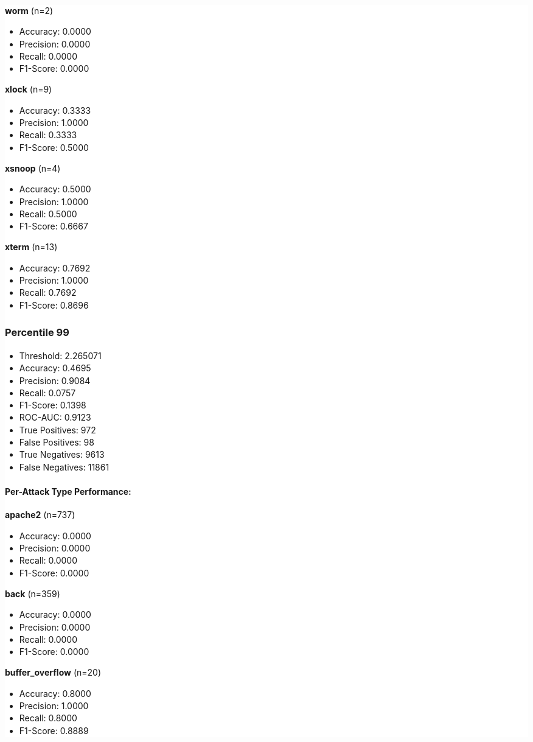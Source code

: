 **worm** (n=2)
- Accuracy: 0.0000
- Precision: 0.0000
- Recall: 0.0000
- F1-Score: 0.0000

**xlock** (n=9)
- Accuracy: 0.3333
- Precision: 1.0000
- Recall: 0.3333
- F1-Score: 0.5000

**xsnoop** (n=4)
- Accuracy: 0.5000
- Precision: 1.0000
- Recall: 0.5000
- F1-Score: 0.6667

**xterm** (n=13)
- Accuracy: 0.7692
- Precision: 1.0000
- Recall: 0.7692
- F1-Score: 0.8696


### Percentile 99

- Threshold: 2.265071
- Accuracy: 0.4695
- Precision: 0.9084
- Recall: 0.0757
- F1-Score: 0.1398
- ROC-AUC: 0.9123
- True Positives: 972
- False Positives: 98
- True Negatives: 9613
- False Negatives: 11861

#### Per-Attack Type Performance:

**apache2** (n=737)
- Accuracy: 0.0000
- Precision: 0.0000
- Recall: 0.0000
- F1-Score: 0.0000

**back** (n=359)
- Accuracy: 0.0000
- Precision: 0.0000
- Recall: 0.0000
- F1-Score: 0.0000

**buffer_overflow** (n=20)
- Accuracy: 0.8000
- Precision: 1.0000
- Recall: 0.8000
- F1-Score: 0.8889
